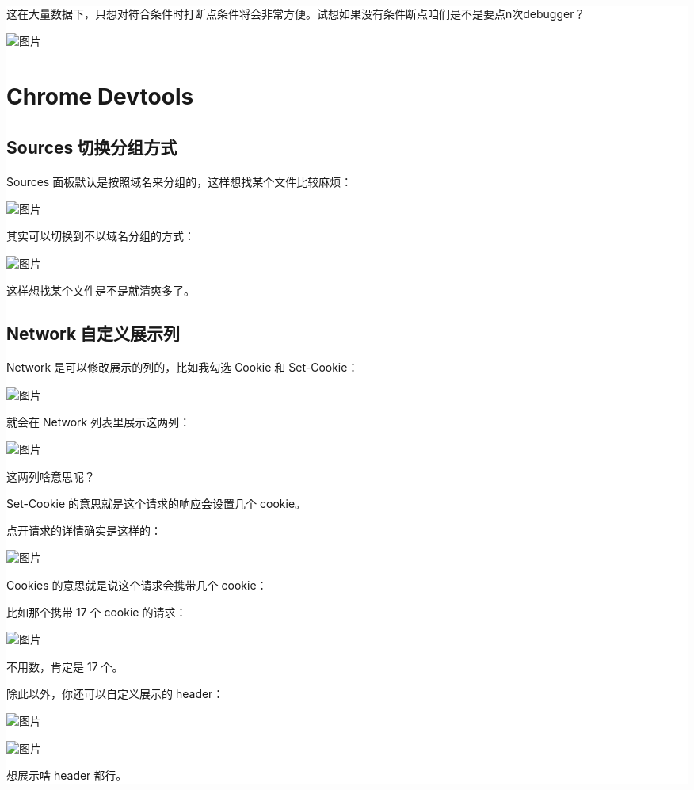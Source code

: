 这在大量数据下，只想对符合条件时打断点条件将会非常方便。试想如果没有条件断点咱们是不是要点n次debugger？

![图片](https://mmbiz.qpic.cn/mmbiz_gif/d3KxlCFgM07CmiaAnbADu5iaHdBO1dyrjtZZicPWKZxamcSfmjVwXFnnrSC9qFDSq6oB1tgBiaWqKNKcMS8C5FkzVg/640?wx_fmt=gif&wxfrom=5&wx_lazy=1)



# Chrome Devtools

## Sources 切换分组方式

Sources 面板默认是按照域名来分组的，这样想找某个文件比较麻烦：

![图片](https://mmbiz.qpic.cn/mmbiz_png/YprkEU0TtGgMKEziboCSiaKZEfKu9TmtjzzXeqhoZnvNBPl7YzjMbR35vmia0VcTIdHBmkc9iaV47XTaZicJXzTsicQg/640?wx_fmt=png&wxfrom=5&wx_lazy=1&wx_co=1)

其实可以切换到不以域名分组的方式：

![图片](https://mmbiz.qpic.cn/mmbiz_png/YprkEU0TtGgMKEziboCSiaKZEfKu9TmtjzmAFI3Dy4AwBLUsCsSd1DItd4w51CCs51Aef3u6WzKFdQINdicT7licDQ/640?wx_fmt=png&wxfrom=5&wx_lazy=1&wx_co=1)

这样想找某个文件是不是就清爽多了。

## Network 自定义展示列

Network 是可以修改展示的列的，比如我勾选 Cookie 和 Set-Cookie：

![图片](https://mmbiz.qpic.cn/mmbiz_png/YprkEU0TtGgMKEziboCSiaKZEfKu9TmtjzHTicrQUrRxUqBjZRtt3wc0g3LdYsQfvvN8iaQApc0FibCl5nW0N3cib6lg/640?wx_fmt=png&wxfrom=5&wx_lazy=1&wx_co=1)

就会在 Network 列表里展示这两列：

![图片](https://mmbiz.qpic.cn/mmbiz_png/YprkEU0TtGgMKEziboCSiaKZEfKu9Tmtjz8BaNPfEfm8MZv9sNKbwNicAXqO1vSYiahOoX6lgvtfXeB9NFBSPCntUQ/640?wx_fmt=png&wxfrom=5&wx_lazy=1&wx_co=1)

这两列啥意思呢？

Set-Cookie 的意思就是这个请求的响应会设置几个 cookie。

点开请求的详情确实是这样的：

![图片](https://mmbiz.qpic.cn/mmbiz_png/YprkEU0TtGgMKEziboCSiaKZEfKu9TmtjzgiazLg43gorzDQj294p7DkwdQ8zZvtojvFo9NAoibVc4ib6vMk9MTO01A/640?wx_fmt=png&wxfrom=5&wx_lazy=1&wx_co=1)

Cookies 的意思就是说这个请求会携带几个 cookie：

比如那个携带 17 个 cookie 的请求：

![图片](https://mmbiz.qpic.cn/mmbiz_png/YprkEU0TtGgMKEziboCSiaKZEfKu9TmtjzX8dTcYvCVwiaWA5O3lzGqSNkSaYHMY8JZ3TbRDyAYEzpVnDTfbeO0Pw/640?wx_fmt=png&wxfrom=5&wx_lazy=1&wx_co=1)

不用数，肯定是 17 个。

除此以外，你还可以自定义展示的 header：

![图片](https://mmbiz.qpic.cn/mmbiz_png/YprkEU0TtGgMKEziboCSiaKZEfKu9TmtjzjibmGzmgtD25FOFWt86FmtVh5M2MoqZ2xiaZbIbqEZnlJ3bMIic97BAsw/640?wx_fmt=png&wxfrom=5&wx_lazy=1&wx_co=1)

![图片](https://mmbiz.qpic.cn/mmbiz_png/YprkEU0TtGgMKEziboCSiaKZEfKu9TmtjzeZ86sDHkgZxsSGGypfPoCA58KXsHxusb5MWVgOoGQo4Dh31RC0fldA/640?wx_fmt=png&wxfrom=5&wx_lazy=1&wx_co=1)

想展示啥 header 都行。
